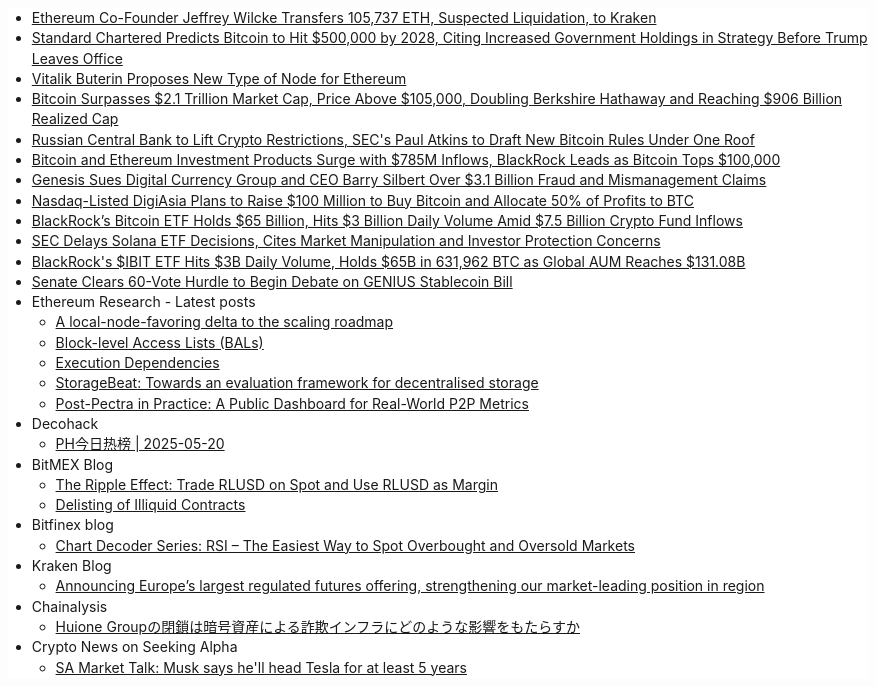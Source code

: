   - [Ethereum Co-Founder Jeffrey Wilcke Transfers 105,737 ETH, Suspected Liquidation, to Kraken](https://thedefiant.io/news/people/ethereum-co-founder-jeffrey-wilcke-transfers-105737-eth-suspected-liquidation-to-32725c03)
  - [Standard Chartered Predicts Bitcoin to Hit $500,000 by 2028, Citing Increased Government Holdings in Strategy Before Trump Leaves Office](https://thedefiant.io/news/markets/standard-chartered-predicts-bitcoin-to-hit-500000-2028-citing-increased-holdings-b50df802)
  - [Vitalik Buterin Proposes New Type of Node for Ethereum](https://thedefiant.io/news/blockchains/vitalik-buterin-changes-to-ethereum-scaling-roadmap)
  - [Bitcoin Surpasses $2.1 Trillion Market Cap, Price Above $105,000, Doubling Berkshire Hathaway and Reaching $906 Billion Realized Cap](https://thedefiant.io/news/markets/bitcoin-surpasses-2-1-trillion-market-cap-price-above-105000-doubling-berkshire-a20a7a4f)
  - [Russian Central Bank to Lift Crypto Restrictions, SEC's Paul Atkins to Draft New Bitcoin Rules Under One Roof](https://thedefiant.io/news/regulation/russian-central-bank-to-lift-crypto-restrictions-sec-s-paul-atkins-to-draft-new-e5701806)
  - [Bitcoin and Ethereum Investment Products Surge with $785M Inflows, BlackRock Leads as Bitcoin Tops $100,000](https://thedefiant.io/news/markets/bitcoin-ethereum-investment-products-surge-785m-inflows-blackrock-leads-bitcoin-b5b9fa29)
  - [Genesis Sues Digital Currency Group and CEO Barry Silbert Over $3.1 Billion Fraud and Mismanagement Claims](https://thedefiant.io/news/regulation/genesis-sues-digital-currency-group-ceo-barry-silbert-over-3-1-billion-fraud-666051b0)
  - [Nasdaq-Listed DigiAsia Plans to Raise $100 Million to Buy Bitcoin and Allocate 50% of Profits to BTC](https://thedefiant.io/news/tradfi-and-fintech/nasdaq-listed-digiasia-plans-to-raise-100-million-to-buy-bitcoin-allocate-50-to-21348638)
  - [BlackRock’s Bitcoin ETF Holds $65 Billion, Hits $3 Billion Daily Volume Amid $7.5 Billion Crypto Fund Inflows](https://thedefiant.io/news/markets/blackrocks-bitcoin-etf-holds-65-billion-hits-3-billion-daily-volume-amid-7-5-050a4253)
  - [SEC Delays Solana ETF Decisions, Cites Market Manipulation and Investor Protection Concerns](https://thedefiant.io/news/regulation/sec-delays-solana-etf-decisions-cites-market-manipulation-investor-protection-28c797da)
  - [BlackRock's $IBIT ETF Hits $3B Daily Volume, Holds $65B in 631,962 BTC as Global AUM Reaches $131.08B](https://thedefiant.io/news/markets/blackrock-s-ibit-etf-hits-3b-daily-volume-holds-65b-631962-btc-global-aum-131-91d74f33)
  - [Senate Clears 60-Vote Hurdle to Begin Debate on GENIUS Stablecoin Bill](https://thedefiant.io/news/regulation/senate-clears-60-vote-hurdle-to-begin-debate-on-genius-stablecoin-bill-9cf5537d)
- Ethereum Research - Latest posts
  - [A local-node-favoring delta to the scaling roadmap](https://ethresear.ch/t/a-local-node-favoring-delta-to-the-scaling-roadmap/22368?page=2#post_29)
  - [Block-level Access Lists (BALs)](https://ethresear.ch/t/block-level-access-lists-bals/22331#post_9)
  - [Execution Dependencies](https://ethresear.ch/t/execution-dependencies/22150#post_8)
  - [StorageBeat: Towards an evaluation framework for decentralised storage](https://ethresear.ch/t/storagebeat-towards-an-evaluation-framework-for-decentralised-storage/22195#post_11)
  - [Post-Pectra in Practice: A Public Dashboard for Real-World P2P Metrics](https://ethresear.ch/t/post-pectra-in-practice-a-public-dashboard-for-real-world-p2p-metrics/22251#post_4)
- Decohack
  - [PH今日热榜 | 2025-05-20](https://decohack.com/producthunt-daily-2025-05-20/)
- BitMEX Blog
  - [The Ripple Effect: Trade RLUSD on Spot and Use RLUSD as Margin](https://blog.bitmex.com/ripple-effect/)
  - [Delisting of Illiquid Contracts](https://blog.bitmex.com/delisting-may2025/)
- Bitfinex blog
  - [Chart Decoder Series: RSI – The Easiest Way to Spot Overbought and Oversold Markets](https://blog.bitfinex.com/education/chart-decoder-series-rsi-the-easiest-way-to-spot-overbought-and-oversold-markets/)
- Kraken Blog
  - [Announcing Europe’s largest regulated futures offering, strengthening our market-leading position in region](https://blog.kraken.com/news/euro-reg-futures)
- Chainalysis
  - [Huione Groupの閉鎖は暗号資産による詐欺インフラにどのような影響をもたらすか](https://www.chainalysis.com/blog/huione-group-shutdown-future-of-crypto-scam-infrastructure-japanese/)
- Crypto News on Seeking Alpha
  - [SA Market Talk: Musk says he'll head Tesla for at least 5 years](https://seekingalpha.com/news/4450528-sa-market-talk-musk-says-hell-head-tesla-for-at-least-5-years?utm_source=feed_news_crypto&utm_medium=referral&feed_item_type=news)